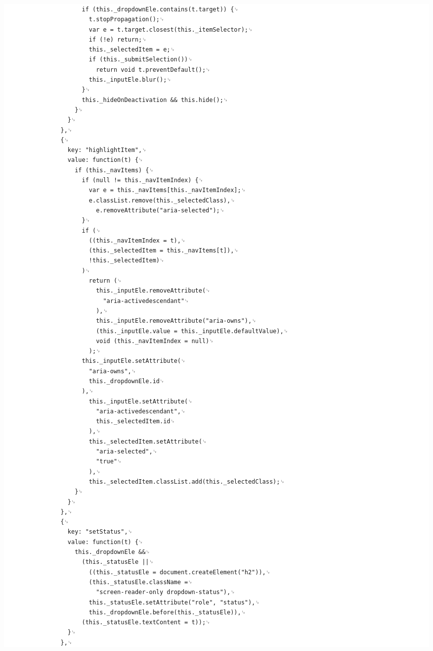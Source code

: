                           if (this._dropdownEle.contains(t.target)) {␊
                            t.stopPropagation();␊
                            var e = t.target.closest(this._itemSelector);␊
                            if (!e) return;␊
                            this._selectedItem = e;␊
                            if (this._submitSelection())␊
                              return void t.preventDefault();␊
                            this._inputEle.blur();␊
                          }␊
                          this._hideOnDeactivation && this.hide();␊
                        }␊
                      }␊
                    },␊
                    {␊
                      key: "highlightItem",␊
                      value: function(t) {␊
                        if (this._navItems) {␊
                          if (null != this._navItemIndex) {␊
                            var e = this._navItems[this._navItemIndex];␊
                            e.classList.remove(this._selectedClass),␊
                              e.removeAttribute("aria-selected");␊
                          }␊
                          if (␊
                            ((this._navItemIndex = t),␊
                            (this._selectedItem = this._navItems[t]),␊
                            !this._selectedItem)␊
                          )␊
                            return (␊
                              this._inputEle.removeAttribute(␊
                                "aria-activedescendant"␊
                              ),␊
                              this._inputEle.removeAttribute("aria-owns"),␊
                              (this._inputEle.value = this._inputEle.defaultValue),␊
                              void (this._navItemIndex = null)␊
                            );␊
                          this._inputEle.setAttribute(␊
                            "aria-owns",␊
                            this._dropdownEle.id␊
                          ),␊
                            this._inputEle.setAttribute(␊
                              "aria-activedescendant",␊
                              this._selectedItem.id␊
                            ),␊
                            this._selectedItem.setAttribute(␊
                              "aria-selected",␊
                              "true"␊
                            ),␊
                            this._selectedItem.classList.add(this._selectedClass);␊
                        }␊
                      }␊
                    },␊
                    {␊
                      key: "setStatus",␊
                      value: function(t) {␊
                        this._dropdownEle &&␊
                          (this._statusEle ||␊
                            ((this._statusEle = document.createElement("h2")),␊
                            (this._statusEle.className =␊
                              "screen-reader-only dropdown-status"),␊
                            this._statusEle.setAttribute("role", "status"),␊
                            this._dropdownEle.before(this._statusEle)),␊
                          (this._statusEle.textContent = t));␊
                      }␊
                    },␊